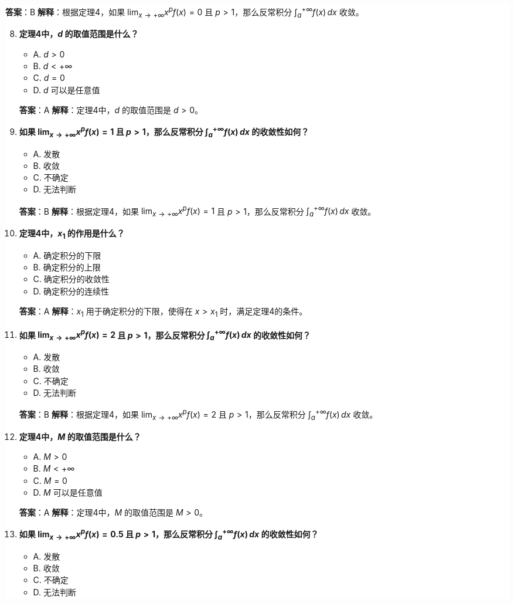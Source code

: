    **答案**：B
   **解释**：根据定理4，如果 $\lim_{x \to +\infty} x^p f(x) = 0$ 且 $p > 1$，那么反常积分 $\int_a^{+\infty} f(x) \, dx$ 收敛。

8. **定理4中，$d$ 的取值范围是什么？**
   - A. $d > 0$
   - B. $d < +\infty$
   - C. $d = 0$
   - D. $d$ 可以是任意值

   **答案**：A
   **解释**：定理4中，$d$ 的取值范围是 $d > 0$。

9. **如果 $\lim_{x \to +\infty} x^p f(x) = 1$ 且 $p > 1$，那么反常积分 $\int_a^{+\infty} f(x) \, dx$ 的收敛性如何？**
   - A. 发散
   - B. 收敛
   - C. 不确定
   - D. 无法判断

   **答案**：B
   **解释**：根据定理4，如果 $\lim_{x \to +\infty} x^p f(x) = 1$ 且 $p > 1$，那么反常积分 $\int_a^{+\infty} f(x) \, dx$ 收敛。

10. **定理4中，$x_1$ 的作用是什么？**
    - A. 确定积分的下限
    - B. 确定积分的上限
    - C. 确定积分的收敛性
    - D. 确定积分的连续性

    **答案**：A
    **解释**：$x_1$ 用于确定积分的下限，使得在 $x > x_1$ 时，满足定理4的条件。

11. **如果 $\lim_{x \to +\infty} x^p f(x) = 2$ 且 $p > 1$，那么反常积分 $\int_a^{+\infty} f(x) \, dx$ 的收敛性如何？**
    - A. 发散
    - B. 收敛
    - C. 不确定
    - D. 无法判断

    **答案**：B
    **解释**：根据定理4，如果 $\lim_{x \to +\infty} x^p f(x) = 2$ 且 $p > 1$，那么反常积分 $\int_a^{+\infty} f(x) \, dx$ 收敛。

12. **定理4中，$M$ 的取值范围是什么？**
    - A. $M > 0$
    - B. $M < +\infty$
    - C. $M = 0$
    - D. $M$ 可以是任意值

    **答案**：A
    **解释**：定理4中，$M$ 的取值范围是 $M > 0$。

13. **如果 $\lim_{x \to +\infty} x^p f(x) = 0.5$ 且 $p > 1$，那么反常积分 $\int_a^{+\infty} f(x) \, dx$ 的收敛性如何？**
    - A. 发散
    - B. 收敛
    - C. 不确定
    - D. 无法判断
